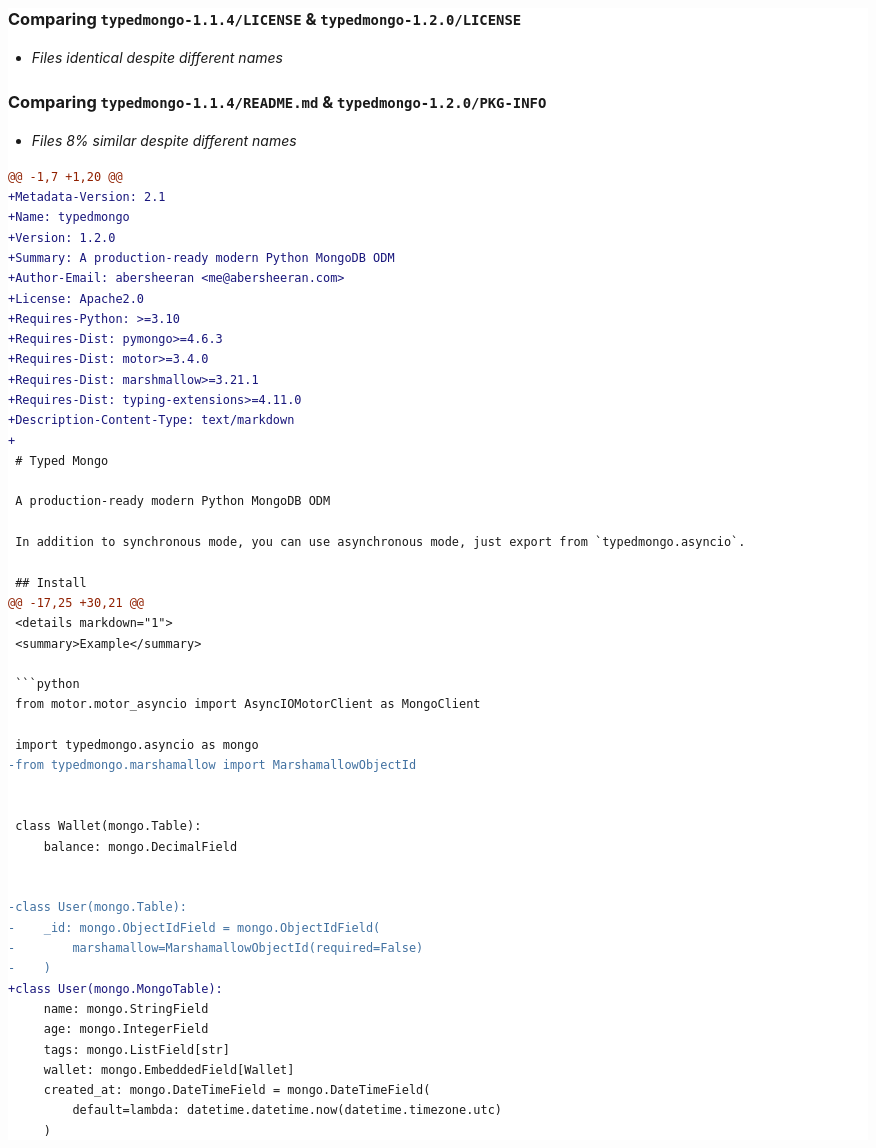 ### Comparing `typedmongo-1.1.4/LICENSE` & `typedmongo-1.2.0/LICENSE`

 * *Files identical despite different names*

### Comparing `typedmongo-1.1.4/README.md` & `typedmongo-1.2.0/PKG-INFO`

 * *Files 8% similar despite different names*

```diff
@@ -1,7 +1,20 @@
+Metadata-Version: 2.1
+Name: typedmongo
+Version: 1.2.0
+Summary: A production-ready modern Python MongoDB ODM
+Author-Email: abersheeran <me@abersheeran.com>
+License: Apache2.0
+Requires-Python: >=3.10
+Requires-Dist: pymongo>=4.6.3
+Requires-Dist: motor>=3.4.0
+Requires-Dist: marshmallow>=3.21.1
+Requires-Dist: typing-extensions>=4.11.0
+Description-Content-Type: text/markdown
+
 # Typed Mongo
 
 A production-ready modern Python MongoDB ODM
 
 In addition to synchronous mode, you can use asynchronous mode, just export from `typedmongo.asyncio`.
 
 ## Install
@@ -17,25 +30,21 @@
 <details markdown="1">
 <summary>Example</summary>
 
 ```python
 from motor.motor_asyncio import AsyncIOMotorClient as MongoClient
 
 import typedmongo.asyncio as mongo
-from typedmongo.marshamallow import MarshamallowObjectId
 
 
 class Wallet(mongo.Table):
     balance: mongo.DecimalField
 
 
-class User(mongo.Table):
-    _id: mongo.ObjectIdField = mongo.ObjectIdField(
-        marshamallow=MarshamallowObjectId(required=False)
-    )
+class User(mongo.MongoTable):
     name: mongo.StringField
     age: mongo.IntegerField
     tags: mongo.ListField[str]
     wallet: mongo.EmbeddedField[Wallet]
     created_at: mongo.DateTimeField = mongo.DateTimeField(
         default=lambda: datetime.datetime.now(datetime.timezone.utc)
     )
```
